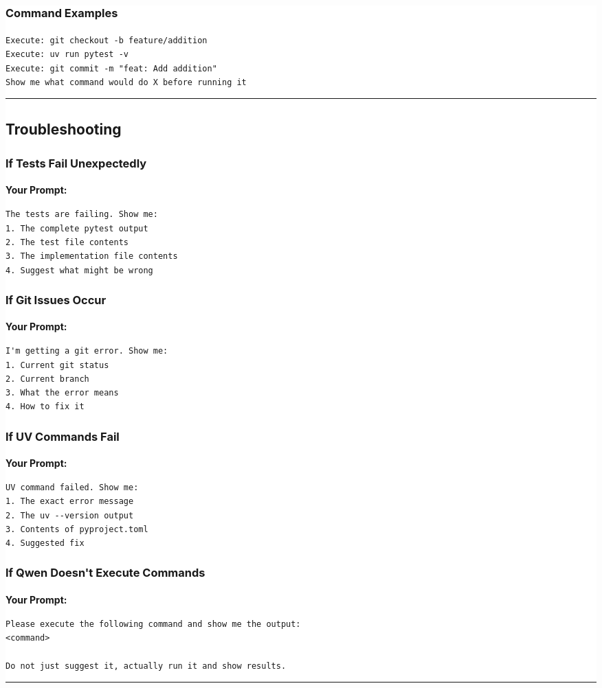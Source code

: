 ### Command Examples
```
Execute: git checkout -b feature/addition
Execute: uv run pytest -v
Execute: git commit -m "feat: Add addition"
Show me what command would do X before running it
```

---

## Troubleshooting

### If Tests Fail Unexpectedly

**Your Prompt:**
```
The tests are failing. Show me:
1. The complete pytest output
2. The test file contents
3. The implementation file contents
4. Suggest what might be wrong
```

### If Git Issues Occur

**Your Prompt:**
```
I'm getting a git error. Show me:
1. Current git status
2. Current branch
3. What the error means
4. How to fix it
```

### If UV Commands Fail

**Your Prompt:**
```
UV command failed. Show me:
1. The exact error message
2. The uv --version output
3. Contents of pyproject.toml
4. Suggested fix
```

### If Qwen Doesn't Execute Commands

**Your Prompt:**
```
Please execute the following command and show me the output:
<command>

Do not just suggest it, actually run it and show results.
```

---